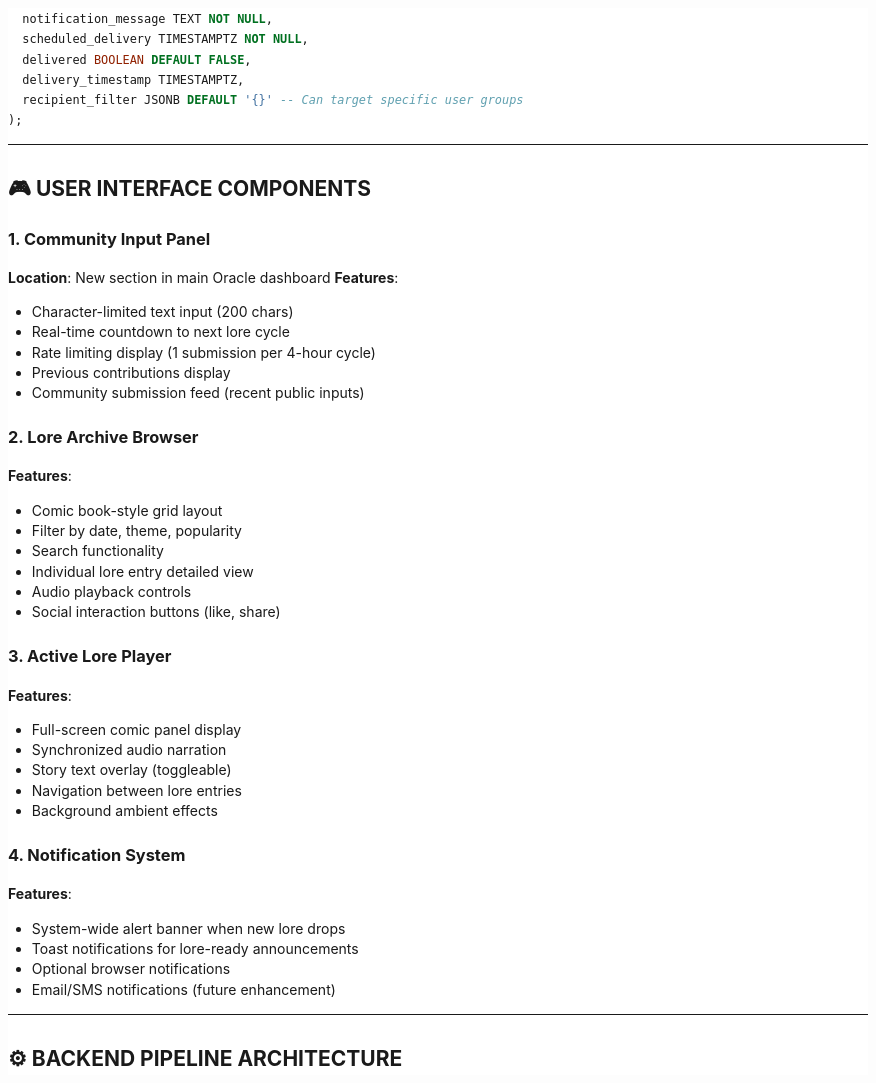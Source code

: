 ```sql
  notification_message TEXT NOT NULL,
  scheduled_delivery TIMESTAMPTZ NOT NULL,
  delivered BOOLEAN DEFAULT FALSE,
  delivery_timestamp TIMESTAMPTZ,
  recipient_filter JSONB DEFAULT '{}' -- Can target specific user groups
);
```

---

## 🎮 USER INTERFACE COMPONENTS

### 1. Community Input Panel
**Location**: New section in main Oracle dashboard
**Features**:
- Character-limited text input (200 chars)
- Real-time countdown to next lore cycle
- Rate limiting display (1 submission per 4-hour cycle)
- Previous contributions display
- Community submission feed (recent public inputs)

### 2. Lore Archive Browser
**Features**:
- Comic book-style grid layout
- Filter by date, theme, popularity
- Search functionality
- Individual lore entry detailed view
- Audio playback controls
- Social interaction buttons (like, share)

### 3. Active Lore Player
**Features**:
- Full-screen comic panel display
- Synchronized audio narration
- Story text overlay (toggleable)
- Navigation between lore entries
- Background ambient effects

### 4. Notification System
**Features**:
- System-wide alert banner when new lore drops
- Toast notifications for lore-ready announcements
- Optional browser notifications
- Email/SMS notifications (future enhancement)

---

## ⚙️ BACKEND PIPELINE ARCHITECTURE

